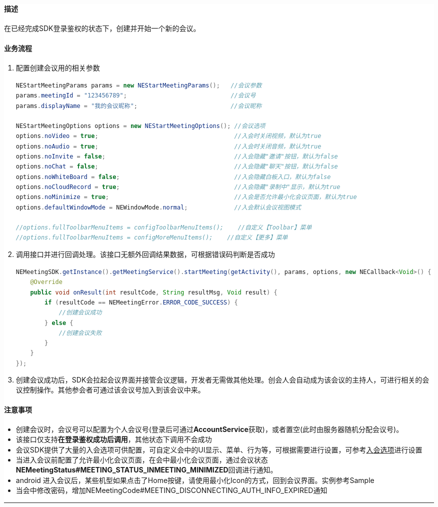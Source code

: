 #### 描述

在已经完成SDK登录鉴权的状态下，创建并开始一个新的会议。

#### 业务流程

1. 配置创建会议用的相关参数

    ```java
    NEStartMeetingParams params = new NEStartMeetingParams();   //会议参数
    params.meetingId = "123456789";                             //会议号
    params.displayName = "我的会议昵称";                          //会议昵称

    NEStartMeetingOptions options = new NEStartMeetingOptions(); //会议选项
    options.noVideo = true;                                      //入会时关闭视频，默认为true
    options.noAudio = true;                                      //入会时关闭音频，默认为true
    options.noInvite = false;                                    //入会隐藏"邀请"按钮，默认为false
    options.noChat = false;                                      //入会隐藏"聊天"按钮，默认为false
    options.noWhiteBoard = false;                                //入会隐藏白板入口，默认为false
    options.noCloudRecord = true;                                //入会隐藏"录制中"显示，默认为true
    options.noMinimize = true;                                   //入会是否允许最小化会议页面，默认为true
    options.defaultWindowMode = NEWindowMode.normal;             //入会默认会议视图模式

    //options.fullToolbarMenuItems = configToolbarMenuItems();    //自定义【Toolbar】菜单
    //options.fullToolbarMenuItems = configMoreMenuItems();    //自定义【更多】菜单
    ```

2. 调用接口并进行回调处理。该接口无额外回调结果数据，可根据错误码判断是否成功

    ```java
    NEMeetingSDK.getInstance().getMeetingService().startMeeting(getActivity(), params, options, new NECallback<Void>() {
        @Override
        public void onResult(int resultCode, String resultMsg, Void result) {
            if (resultCode == NEMeetingError.ERROR_CODE_SUCCESS) {
                //创建会议成功
            } else {
                //创建会议失败
            }
        }
    });
    ```

3. 创建会议成功后，SDK会拉起会议界面并接管会议逻辑，开发者无需做其他处理。创会人会自动成为该会议的主持人，可进行相关的会议控制操作。其他参会者可通过该会议号加入到该会议中来。

#### 注意事项

- 创建会议时，会议号可以配置为个人会议号(登录后可通过**AccountService**获取)，或者置空(此时由服务器随机分配会议号)。
- 该接口仅支持**在登录鉴权成功后调用**，其他状态下调用不会成功
- 会议SDK提供了大量的入会选项可供配置，可自定义会中的UI显示、菜单、行为等，可根据需要进行设置，可参考[入会选项](#入会选项)进行设置
- 当进入会议前配置了允许最小化会议页面，在会中最小化会议页面，通过会议状态**NEMeetingStatus#MEETING_STATUS_INMEETING_MINIMIZED**回调进行通知。
- android 进入会议后，某些机型如果点击了Home按键，请使用最小化Icon的方式，回到会议界面。实例参考Sample
- 当会中修改密码，增加NEMeetingCode#MEETING_DISCONNECTING_AUTH_INFO_EXPIRED通知

--------------------
